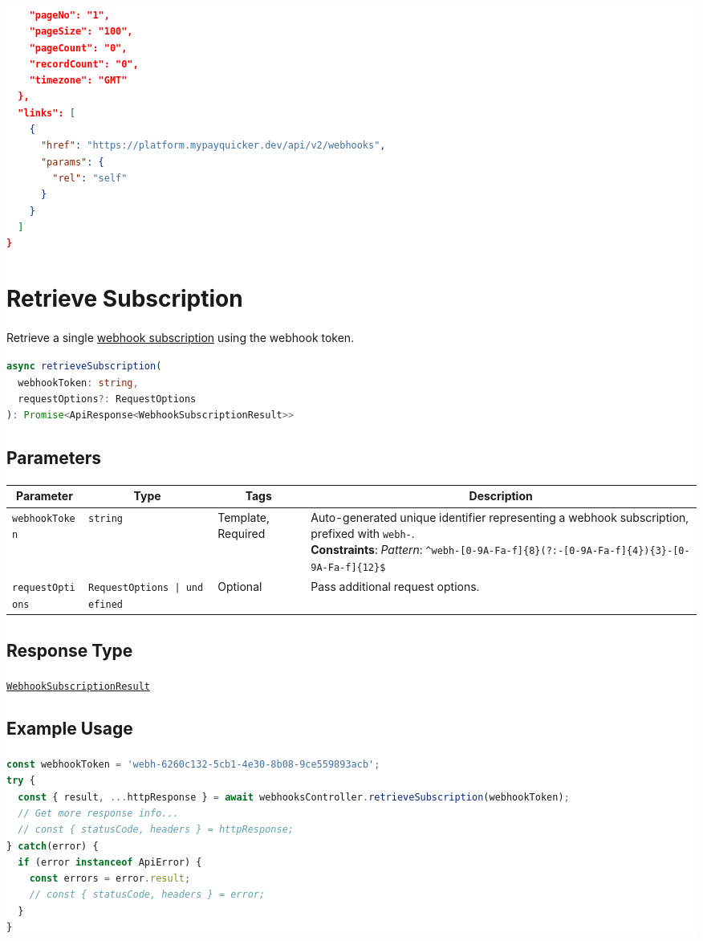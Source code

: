 ```json
    "pageNo": "1",
    "pageSize": "100",
    "pageCount": "0",
    "recordCount": "0",
    "timezone": "GMT"
  },
  "links": [
    {
      "href": "https://platform.mypayquicker.dev/api/v2/webhooks",
      "params": {
        "rel": "self"
      }
    }
  ]
}
```


# Retrieve Subscription

Retrieve a single [webhook subscription](page:working-with-resources/webhooks) using the webhook token.

```ts
async retrieveSubscription(
  webhookToken: string,
  requestOptions?: RequestOptions
): Promise<ApiResponse<WebhookSubscriptionResult>>
```

## Parameters

| Parameter | Type | Tags | Description |
|  --- | --- | --- | --- |
| `webhookToken` | `string` | Template, Required | Auto-generated unique identifier representing a webhook subscription, prefixed with `webh-`.<br>**Constraints**: *Pattern*: `^webh-[0-9A-Fa-f]{8}(?:-[0-9A-Fa-f]{4}){3}-[0-9A-Fa-f]{12}$` |
| `requestOptions` | `RequestOptions \| undefined` | Optional | Pass additional request options. |

## Response Type

[`WebhookSubscriptionResult`](../../doc/models/webhook-subscription-result.md)

## Example Usage

```ts
const webhookToken = 'webh-6260c132-5cb1-4e30-8b08-9ce559893acb';
try {
  const { result, ...httpResponse } = await webhooksController.retrieveSubscription(webhookToken);
  // Get more response info...
  // const { statusCode, headers } = httpResponse;
} catch(error) {
  if (error instanceof ApiError) {
    const errors = error.result;
    // const { statusCode, headers } = error;
  }
}
```
